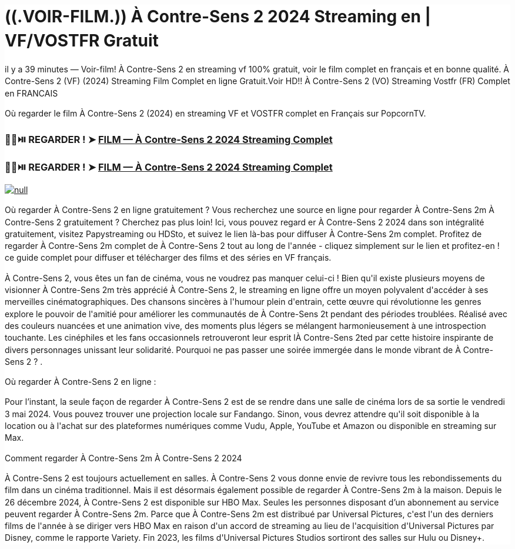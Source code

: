 # ((.VOIR-FILM.)) À Contre-Sens 2 2024 Streaming en | VF/VOSTFR Gratuit

il y a 39 minutes — Voir-film! À Contre-Sens 2 en streaming vf 100% gratuit, voir le film complet en français et en bonne qualité. À Contre-Sens 2 (VF) (2024) Streaming Film Complet en ligne Gratuit.Voir HD!! À Contre-Sens 2 (VO) Streaming Vostfr (FR) Complet en FRANCAIS

Où regarder le film À Contre-Sens 2 (2024) en streaming VF et VOSTFR complet en Français sur PopcornTV.

### 🔴🍿⏯️ REGARDER ! ➤ [FILM — À Contre-Sens 2 2024 Streaming Complet](https://t.co/sZhPD85sMX)

### 🔴🍿⏯️ REGARDER ! ➤ [FILM — À Contre-Sens 2 2024 Streaming Complet](https://t.co/sZhPD85sMX)

[![null](https://static.wixstatic.com/media/855a25_043b5abeb4ae4d35ac003198e7fe56ed~mv2.gif)](https://t.co/sZhPD85sMX)

Où regarder À Contre-Sens 2 en ligne gratuitement ? Vous recherchez une source en ligne pour regarder À Contre-Sens 2m À Contre-Sens 2 gratuitement ? Cherchez pas plus loin! Ici, vous pouvez regard er À Contre-Sens 2 2024 dans son intégralité gratuitement, visitez Papystreaming ou HDSto, et suivez le lien là-bas pour diffuser À Contre-Sens 2m complet. Profitez de regarder À Contre-Sens 2m complet de À Contre-Sens 2 tout au long de l'année - cliquez simplement sur le lien et profitez-en ! ce guide complet pour diffuser et télécharger des films et des séries en VF français.

À Contre-Sens 2, vous êtes un fan de cinéma, vous ne voudrez pas manquer celui-ci ! Bien qu'il existe plusieurs moyens de visionner À Contre-Sens 2m très apprécié À Contre-Sens 2, le streaming en ligne offre un moyen polyvalent d'accéder à ses merveilles cinématographiques. Des chansons sincères à l'humour plein d'entrain, cette œuvre qui révolutionne les genres explore le pouvoir de l'amitié pour améliorer les communautés de À Contre-Sens 2t pendant des périodes troublées. Réalisé avec des couleurs nuancées et une animation vive, des moments plus légers se mélangent harmonieusement à une introspection touchante. Les cinéphiles et les fans occasionnels retrouveront leur esprit lÀ Contre-Sens 2ted par cette histoire inspirante de divers personnages unissant leur solidarité. Pourquoi ne pas passer une soirée immergée dans le monde vibrant de À Contre-Sens 2 ? .

Où regarder À Contre-Sens 2 en ligne :

Pour l’instant, la seule façon de regarder À Contre-Sens 2 est de se rendre dans une salle de cinéma lors de sa sortie le vendredi 3 mai 2024. Vous pouvez trouver une projection locale sur Fandango. Sinon, vous devrez attendre qu'il soit disponible à la location ou à l'achat sur des plateformes numériques comme Vudu, Apple, YouTube et Amazon ou disponible en streaming sur Max.

Comment regarder À Contre-Sens 2m À Contre-Sens 2 2024

À Contre-Sens 2 est toujours actuellement en salles. À Contre-Sens 2 vous donne envie de revivre tous les rebondissements du film dans un cinéma traditionnel. Mais il est désormais également possible de regarder À Contre-Sens 2m à la maison. Depuis le 26 décembre 2024, À Contre-Sens 2 est disponible sur HBO Max. Seules les personnes disposant d’un abonnement au service peuvent regarder À Contre-Sens 2m. Parce que À Contre-Sens 2m est distribué par Universal Pictures, c'est l'un des derniers films de l'année à se diriger vers HBO Max en raison d'un accord de streaming au lieu de l'acquisition d'Universal Pictures par Disney, comme le rapporte Variety. Fin 2023, les films d'Universal Pictures Studios sortiront des salles sur Hulu ou Disney+.
